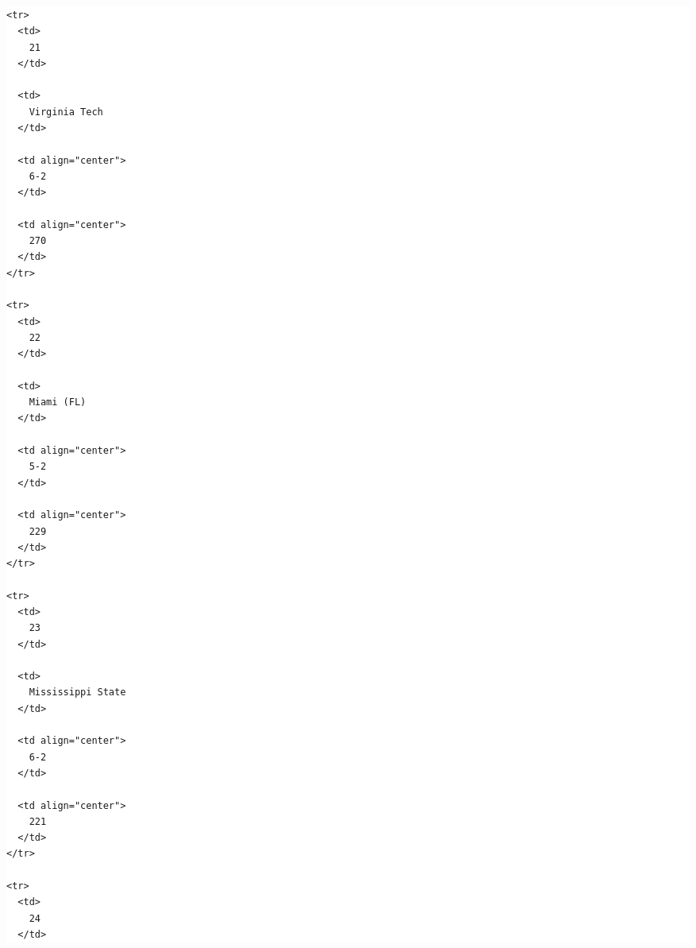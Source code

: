     <tr>
      <td>
        21
      </td>

      <td>
        Virginia Tech
      </td>

      <td align="center">
        6-2
      </td>

      <td align="center">
        270
      </td>
    </tr>

    <tr>
      <td>
        22
      </td>

      <td>
        Miami (FL)
      </td>

      <td align="center">
        5-2
      </td>

      <td align="center">
        229
      </td>
    </tr>

    <tr>
      <td>
        23
      </td>

      <td>
        Mississippi State
      </td>

      <td align="center">
        6-2
      </td>

      <td align="center">
        221
      </td>
    </tr>

    <tr>
      <td>
        24
      </td>
